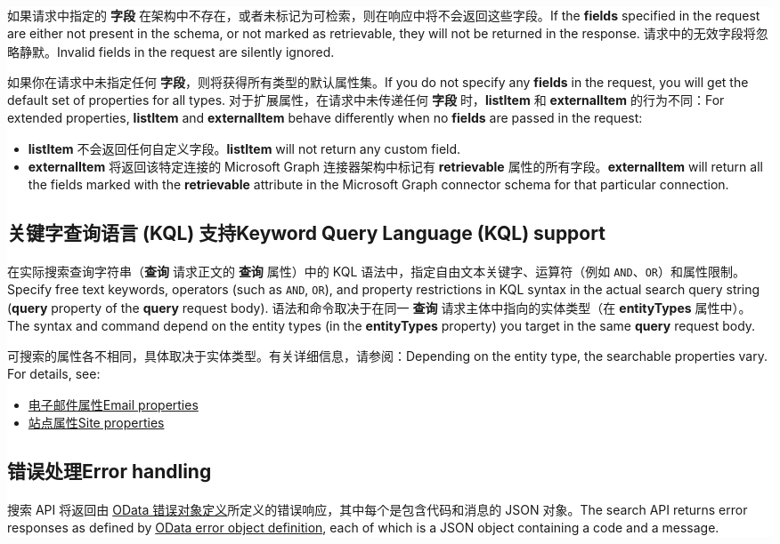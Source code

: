 <span data-ttu-id="5c3d7-206">如果请求中指定的 **字段** 在架构中不存在，或者未标记为可检索，则在响应中将不会返回这些字段。</span><span class="sxs-lookup"><span data-stu-id="5c3d7-206">If the **fields** specified in the request are either not present in the schema, or not marked as retrievable, they will not be returned in the response.</span></span> <span data-ttu-id="5c3d7-207">请求中的无效字段将忽略静默。</span><span class="sxs-lookup"><span data-stu-id="5c3d7-207">Invalid fields in the request are silently ignored.</span></span>

<span data-ttu-id="5c3d7-208">如果你在请求中未指定任何 **字段**，则将获得所有类型的默认属性集。</span><span class="sxs-lookup"><span data-stu-id="5c3d7-208">If you do not specify any **fields** in the request,  you will get the default set of properties for all types.</span></span> <span data-ttu-id="5c3d7-209">对于扩展属性，在请求中未传递任何 **字段** 时，**listItem** 和 **externalItem** 的行为不同：</span><span class="sxs-lookup"><span data-stu-id="5c3d7-209">For extended properties, **listItem** and **externalItem** behave differently when no **fields** are passed in the request:</span></span>

- <span data-ttu-id="5c3d7-210">**listItem** 不会返回任何自定义字段。</span><span class="sxs-lookup"><span data-stu-id="5c3d7-210">**listItem** will not return any custom field.</span></span>
- <span data-ttu-id="5c3d7-211">**externalItem** 将返回该特定连接的 Microsoft Graph 连接器架构中标记有 **retrievable** 属性的所有字段。</span><span class="sxs-lookup"><span data-stu-id="5c3d7-211">**externalItem** will return all the fields marked with the **retrievable** attribute in the Microsoft Graph connector schema for that particular connection.</span></span>

## <a name="keyword-query-language-kql-support"></a><span data-ttu-id="5c3d7-212">关键字查询语言 (KQL) 支持</span><span class="sxs-lookup"><span data-stu-id="5c3d7-212">Keyword Query Language (KQL) support</span></span>

<span data-ttu-id="5c3d7-213">在实际搜索查询字符串（**查询** 请求正文的 **查询** 属性）中的 KQL 语法中，指定自由文本关键字、运算符（例如 `AND`、`OR`）和属性限制。</span><span class="sxs-lookup"><span data-stu-id="5c3d7-213">Specify free text keywords, operators (such as `AND`, `OR`), and property restrictions in KQL syntax in the actual search query string (**query** property of the **query** request body).</span></span> <span data-ttu-id="5c3d7-214">语法和命令取决于在同一 **查询** 请求主体中指向的实体类型（在 **entityTypes** 属性中）。</span><span class="sxs-lookup"><span data-stu-id="5c3d7-214">The syntax and command depend on the entity types (in the **entityTypes** property) you target in the same **query** request body.</span></span>

<span data-ttu-id="5c3d7-p115">可搜索的属性各不相同，具体取决于实体类型。有关详细信息，请参阅：</span><span class="sxs-lookup"><span data-stu-id="5c3d7-p115">Depending on the entity type, the searchable properties vary. For details, see:</span></span>

- [<span data-ttu-id="5c3d7-217">电子邮件属性</span><span class="sxs-lookup"><span data-stu-id="5c3d7-217">Email properties</span></span>](/microsoft-365/compliance/keyword-queries-and-search-conditions#searchable-email-properties)
- [<span data-ttu-id="5c3d7-218">站点属性</span><span class="sxs-lookup"><span data-stu-id="5c3d7-218">Site properties</span></span>](/microsoft-365/compliance/keyword-queries-and-search-conditions#searchable-site-properties)

## <a name="error-handling"></a><span data-ttu-id="5c3d7-219">错误处理</span><span class="sxs-lookup"><span data-stu-id="5c3d7-219">Error handling</span></span>

<span data-ttu-id="5c3d7-220">搜索 API 将返回由 [OData 错误对象定义](http://docs.oasis-open.org/odata/odata-json-format/v4.01/cs01/odata-json-format-v4.01-cs01.html#sec_ErrorResponse)所定义的错误响应，其中每个是包含代码和消息的 JSON 对象。</span><span class="sxs-lookup"><span data-stu-id="5c3d7-220">The search API returns error responses as defined by [OData error object definition](http://docs.oasis-open.org/odata/odata-json-format/v4.01/cs01/odata-json-format-v4.01-cs01.html#sec_ErrorResponse), each of which is a JSON object containing a code and a message.</span></span>

